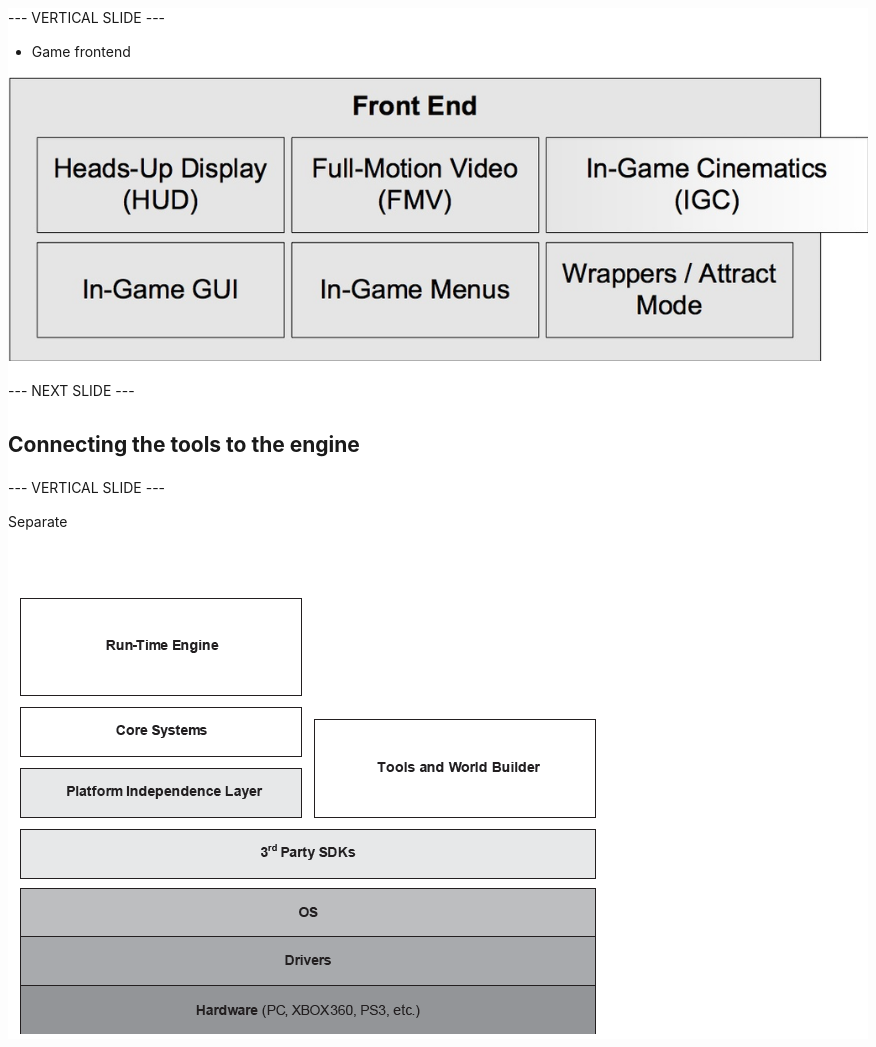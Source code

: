 --- VERTICAL SLIDE ---

* Game frontend

![Game frontend](resources/01.intro/frontend.png)

--- NEXT SLIDE ---

## Connecting the tools to the engine

--- VERTICAL SLIDE ---

Separate

![Tools](resources/01.intro/tools_full_separation.png)
